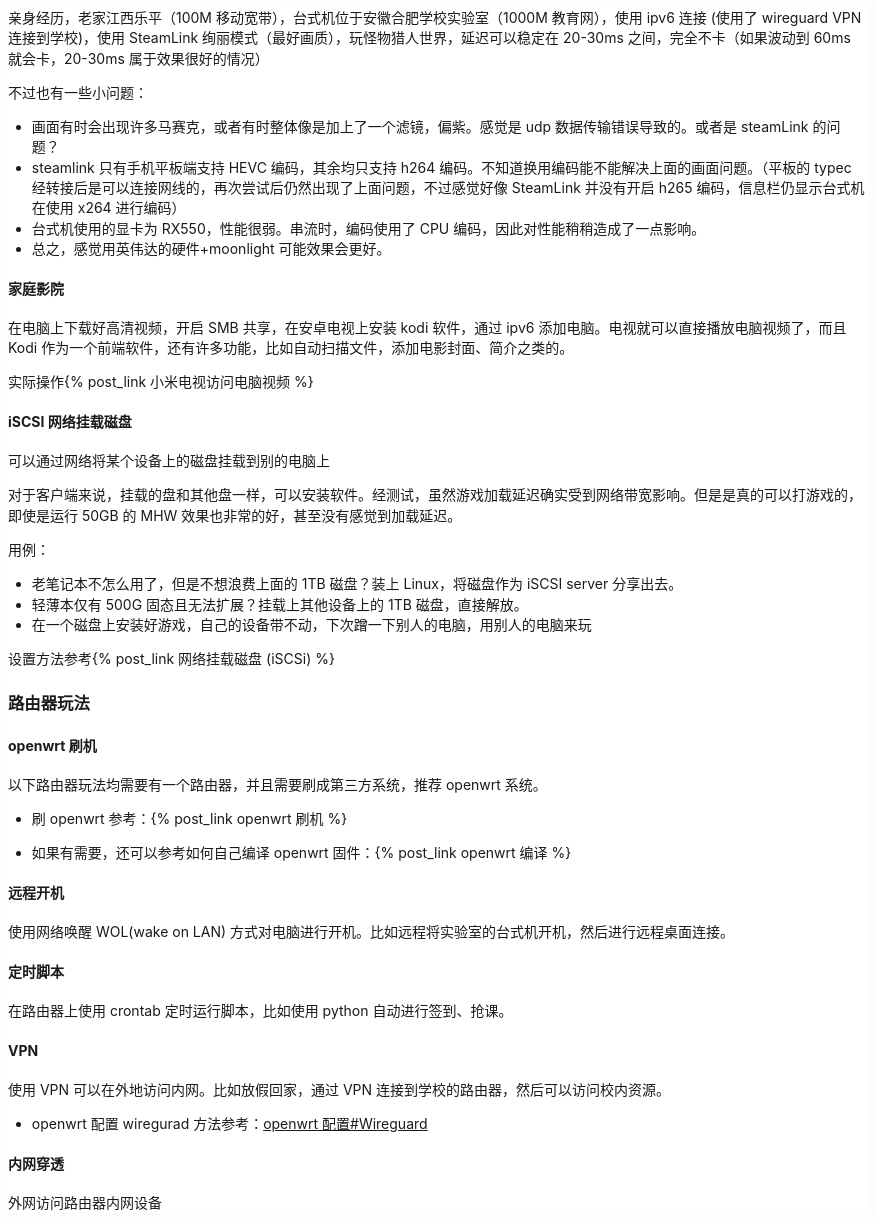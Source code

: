 亲身经历，老家江西乐平（100M 移动宽带），台式机位于安徽合肥学校实验室（1000M 教育网），使用 ipv6 连接 (使用了 wireguard VPN 连接到学校)，使用 SteamLink 绚丽模式（最好画质），玩怪物猎人世界，延迟可以稳定在 20-30ms 之间，完全不卡（如果波动到 60ms 就会卡，20-30ms 属于效果很好的情况）

不过也有一些小问题：

- 画面有时会出现许多马赛克，或者有时整体像是加上了一个滤镜，偏紫。感觉是 udp 数据传输错误导致的。或者是 steamLink 的问题？
- steamlink 只有手机平板端支持 HEVC 编码，其余均只支持 h264 编码。不知道换用编码能不能解决上面的画面问题。（平板的 typec 经转接后是可以连接网线的，再次尝试后仍然出现了上面问题，不过感觉好像 SteamLink 并没有开启 h265 编码，信息栏仍显示台式机在使用 x264 进行编码）
- 台式机使用的显卡为 RX550，性能很弱。串流时，编码使用了 CPU 编码，因此对性能稍稍造成了一点影响。
- 总之，感觉用英伟达的硬件+moonlight 可能效果会更好。

#### 家庭影院

在电脑上下载好高清视频，开启 SMB 共享，在安卓电视上安装 kodi 软件，通过 ipv6 添加电脑。电视就可以直接播放电脑视频了，而且 Kodi 作为一个前端软件，还有许多功能，比如自动扫描文件，添加电影封面、简介之类的。

实际操作{% post_link 小米电视访问电脑视频 %}

#### iSCSI 网络挂载磁盘

可以通过网络将某个设备上的磁盘挂载到别的电脑上

对于客户端来说，挂载的盘和其他盘一样，可以安装软件。经测试，虽然游戏加载延迟确实受到网络带宽影响。但是是真的可以打游戏的，即使是运行 50GB 的 MHW 效果也非常的好，甚至没有感觉到加载延迟。

用例：

- 老笔记本不怎么用了，但是不想浪费上面的 1TB 磁盘？装上 Linux，将磁盘作为 iSCSI server 分享出去。
- 轻薄本仅有 500G 固态且无法扩展？挂载上其他设备上的 1TB 磁盘，直接解放。
- 在一个磁盘上安装好游戏，自己的设备带不动，下次蹭一下别人的电脑，用别人的电脑来玩

设置方法参考{% post_link 网络挂载磁盘 (iSCSi) %}

### 路由器玩法

#### openwrt 刷机

以下路由器玩法均需要有一个路由器，并且需要刷成第三方系统，推荐 openwrt 系统。

- 刷 openwrt 参考：{% post_link openwrt 刷机 %}

- 如果有需要，还可以参考如何自己编译 openwrt 固件：{% post_link openwrt 编译 %}

#### 远程开机

使用网络唤醒 WOL(wake on LAN) 方式对电脑进行开机。比如远程将实验室的台式机开机，然后进行远程桌面连接。

#### 定时脚本

在路由器上使用 crontab 定时运行脚本，比如使用 python 自动进行签到、抢课。

#### VPN

使用 VPN 可以在外地访问内网。比如放假回家，通过 VPN 连接到学校的路由器，然后可以访问校内资源。

- openwrt 配置 wiregurad 方法参考：[openwrt 配置#Wireguard](2022-02-13-openwrt配置.md#Wireguard)

#### 内网穿透

外网访问路由器内网设备

